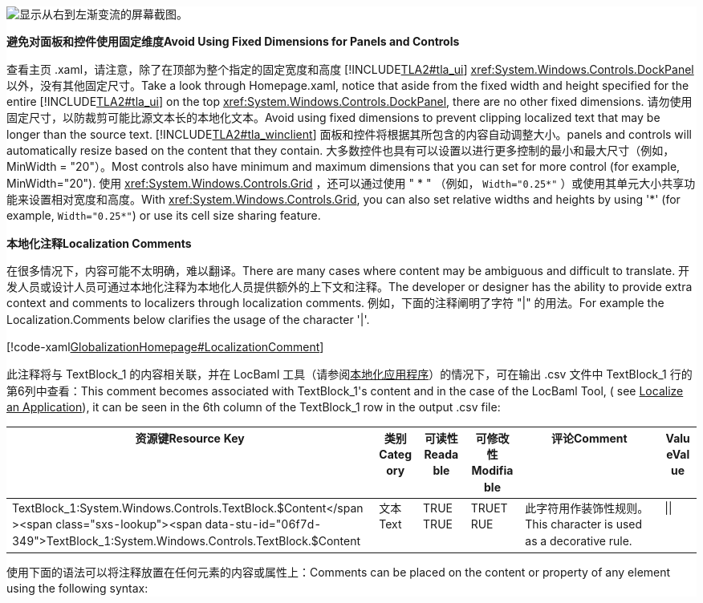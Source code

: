 ![显示从右到左渐变流的屏幕截图。](./media/wpf-globalization-and-localization-overview/gradient-flow-right-left.png)

<span data-ttu-id="06f7d-332">**避免对面板和控件使用固定维度**</span><span class="sxs-lookup"><span data-stu-id="06f7d-332">**Avoid Using Fixed Dimensions for Panels and Controls**</span></span>

<span data-ttu-id="06f7d-333">查看主页 .xaml，请注意，除了在顶部为整个指定的固定宽度和高度 [!INCLUDE[TLA2#tla_ui](../../../../includes/tla2sharptla-ui-md.md)] <xref:System.Windows.Controls.DockPanel> 以外，没有其他固定尺寸。</span><span class="sxs-lookup"><span data-stu-id="06f7d-333">Take a look through Homepage.xaml, notice that aside from the fixed width and height specified for the entire [!INCLUDE[TLA2#tla_ui](../../../../includes/tla2sharptla-ui-md.md)] on the top <xref:System.Windows.Controls.DockPanel>, there are no other fixed dimensions.</span></span> <span data-ttu-id="06f7d-334">请勿使用固定尺寸，以防裁剪可能比源文本长的本地化文本。</span><span class="sxs-lookup"><span data-stu-id="06f7d-334">Avoid using fixed dimensions to prevent clipping localized text that may be longer than the source text.</span></span> [!INCLUDE[TLA2#tla_winclient](../../../../includes/tla2sharptla-winclient-md.md)] <span data-ttu-id="06f7d-335">面板和控件将根据其所包含的内容自动调整大小。</span><span class="sxs-lookup"><span data-stu-id="06f7d-335">panels and controls will automatically resize based on the content that they contain.</span></span> <span data-ttu-id="06f7d-336">大多数控件也具有可以设置以进行更多控制的最小和最大尺寸（例如，MinWidth = "20"）。</span><span class="sxs-lookup"><span data-stu-id="06f7d-336">Most controls also have minimum and maximum dimensions that you can set for more control (for example, MinWidth="20").</span></span> <span data-ttu-id="06f7d-337">使用 <xref:System.Windows.Controls.Grid> ，还可以通过使用 " \* " （例如， `Width="0.25*"` ）或使用其单元大小共享功能来设置相对宽度和高度。</span><span class="sxs-lookup"><span data-stu-id="06f7d-337">With <xref:System.Windows.Controls.Grid>, you can also set relative widths and heights by using '\*' (for example, `Width="0.25*"`) or use its cell size sharing feature.</span></span>

<span data-ttu-id="06f7d-338">**本地化注释**</span><span class="sxs-lookup"><span data-stu-id="06f7d-338">**Localization Comments**</span></span>

<span data-ttu-id="06f7d-339">在很多情况下，内容可能不太明确，难以翻译。</span><span class="sxs-lookup"><span data-stu-id="06f7d-339">There are many cases where content may be ambiguous and difficult to translate.</span></span> <span data-ttu-id="06f7d-340">开发人员或设计人员可通过本地化注释为本地化人员提供额外的上下文和注释。</span><span class="sxs-lookup"><span data-stu-id="06f7d-340">The developer or designer has the ability to provide extra context and comments to localizers through localization comments.</span></span> <span data-ttu-id="06f7d-341">例如，下面的注释阐明了字符 "&#124;" 的用法。</span><span class="sxs-lookup"><span data-stu-id="06f7d-341">For example the Localization.Comments below clarifies the usage of the character '&#124;'.</span></span>

[!code-xaml[GlobalizationHomepage#LocalizationComment](~/samples/snippets/csharp/VS_Snippets_Wpf/GlobalizationHomepage/CS/Homepage.xaml#localizationcomment)]

<span data-ttu-id="06f7d-342">此注释将与 TextBlock_1 的内容相关联，并在 LocBaml 工具（请参阅[本地化应用程序](how-to-localize-an-application.md)）的情况下，可在输出 .csv 文件中 TextBlock_1 行的第6列中查看：</span><span class="sxs-lookup"><span data-stu-id="06f7d-342">This comment becomes associated with TextBlock_1's content and in the case of the LocBaml Tool, ( see [Localize an Application](how-to-localize-an-application.md)), it can be seen in the 6th column of the TextBlock_1 row in the output .csv file:</span></span>

|<span data-ttu-id="06f7d-343">资源键</span><span class="sxs-lookup"><span data-stu-id="06f7d-343">Resource Key</span></span>|<span data-ttu-id="06f7d-344">类别</span><span class="sxs-lookup"><span data-stu-id="06f7d-344">Category</span></span>|<span data-ttu-id="06f7d-345">可读性</span><span class="sxs-lookup"><span data-stu-id="06f7d-345">Readable</span></span>|<span data-ttu-id="06f7d-346">可修改性</span><span class="sxs-lookup"><span data-stu-id="06f7d-346">Modifiable</span></span>|<span data-ttu-id="06f7d-347">评论</span><span class="sxs-lookup"><span data-stu-id="06f7d-347">Comment</span></span>|<span data-ttu-id="06f7d-348">Value</span><span class="sxs-lookup"><span data-stu-id="06f7d-348">Value</span></span>|
|-|-|-|-|-|-|
|<span data-ttu-id="06f7d-349">TextBlock_1:System.Windows.Controls.TextBlock.$Content</span><span class="sxs-lookup"><span data-stu-id="06f7d-349">TextBlock_1:System.Windows.Controls.TextBlock.$Content</span></span>|<span data-ttu-id="06f7d-350">文本</span><span class="sxs-lookup"><span data-stu-id="06f7d-350">Text</span></span>|<span data-ttu-id="06f7d-351">TRUE</span><span class="sxs-lookup"><span data-stu-id="06f7d-351">TRUE</span></span>|<span data-ttu-id="06f7d-352">TRUE</span><span class="sxs-lookup"><span data-stu-id="06f7d-352">TRUE</span></span>|<span data-ttu-id="06f7d-353">此字符用作装饰性规则。</span><span class="sxs-lookup"><span data-stu-id="06f7d-353">This character is used as a decorative rule.</span></span>|<span data-ttu-id="06f7d-354">&#124;</span><span class="sxs-lookup"><span data-stu-id="06f7d-354">&#124;</span></span>|

<span data-ttu-id="06f7d-355">使用下面的语法可以将注释放置在任何元素的内容或属性上：</span><span class="sxs-lookup"><span data-stu-id="06f7d-355">Comments can be placed on the content or property of any element using the following syntax:</span></span>
